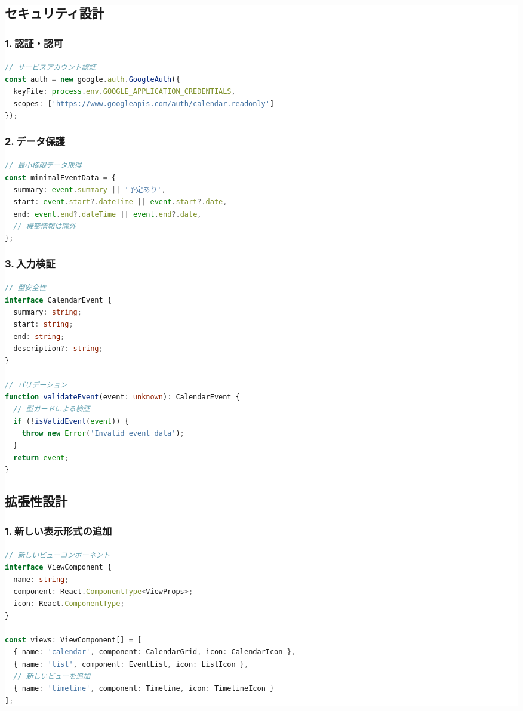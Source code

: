 ## セキュリティ設計

### 1. 認証・認可

```typescript
// サービスアカウント認証
const auth = new google.auth.GoogleAuth({
  keyFile: process.env.GOOGLE_APPLICATION_CREDENTIALS,
  scopes: ['https://www.googleapis.com/auth/calendar.readonly']
});
```

### 2. データ保護

```typescript
// 最小権限データ取得
const minimalEventData = {
  summary: event.summary || '予定あり',
  start: event.start?.dateTime || event.start?.date,
  end: event.end?.dateTime || event.end?.date,
  // 機密情報は除外
};
```

### 3. 入力検証

```typescript
// 型安全性
interface CalendarEvent {
  summary: string;
  start: string;
  end: string;
  description?: string;
}

// バリデーション
function validateEvent(event: unknown): CalendarEvent {
  // 型ガードによる検証
  if (!isValidEvent(event)) {
    throw new Error('Invalid event data');
  }
  return event;
}
```

## 拡張性設計

### 1. 新しい表示形式の追加

```typescript
// 新しいビューコンポーネント
interface ViewComponent {
  name: string;
  component: React.ComponentType<ViewProps>;
  icon: React.ComponentType;
}

const views: ViewComponent[] = [
  { name: 'calendar', component: CalendarGrid, icon: CalendarIcon },
  { name: 'list', component: EventList, icon: ListIcon },
  // 新しいビューを追加
  { name: 'timeline', component: Timeline, icon: TimelineIcon }
];
```
